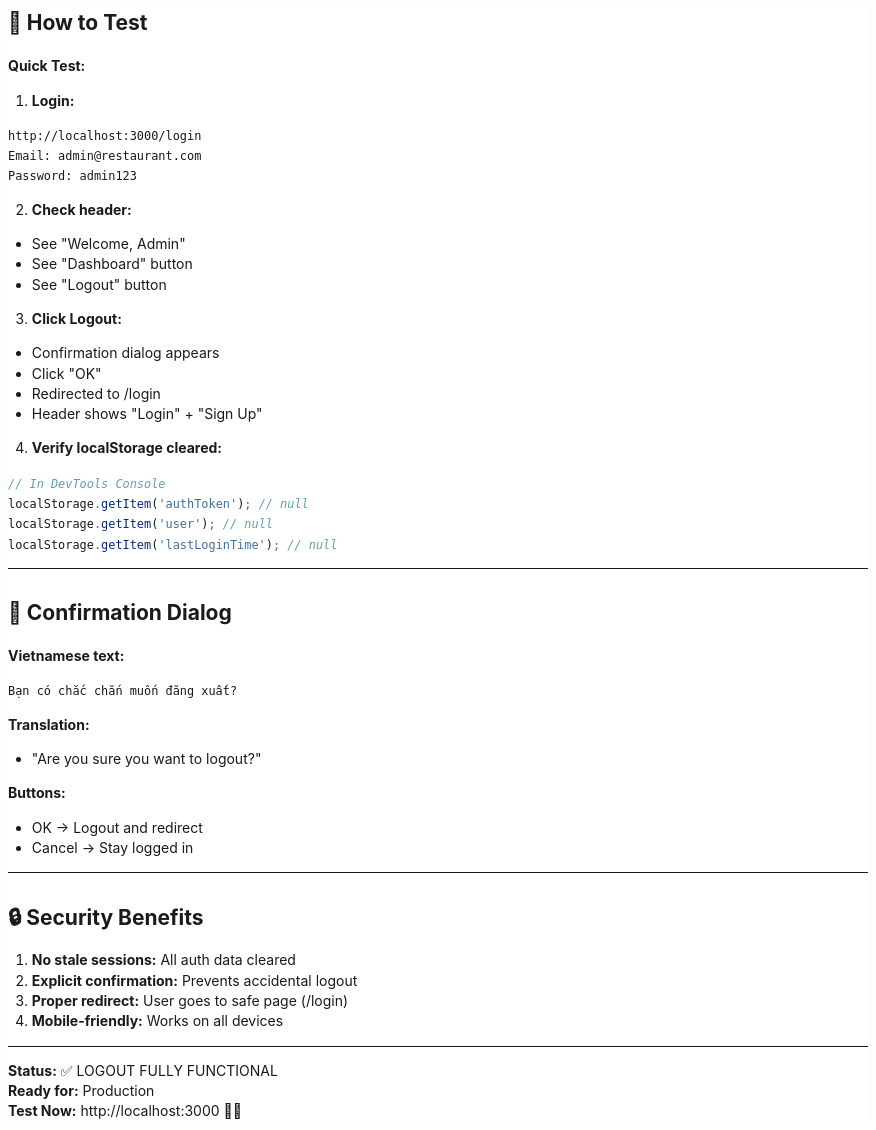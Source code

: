 
## 🚀 How to Test

**Quick Test:**

1. **Login:**
```
http://localhost:3000/login
Email: admin@restaurant.com
Password: admin123
```

2. **Check header:**
- See "Welcome, Admin"
- See "Dashboard" button
- See "Logout" button

3. **Click Logout:**
- Confirmation dialog appears
- Click "OK"
- Redirected to /login
- Header shows "Login" + "Sign Up"

4. **Verify localStorage cleared:**
```javascript
// In DevTools Console
localStorage.getItem('authToken'); // null
localStorage.getItem('user'); // null
localStorage.getItem('lastLoginTime'); // null
```

---

## 🎨 Confirmation Dialog

**Vietnamese text:**
```
Bạn có chắc chắn muốn đăng xuất?
```

**Translation:**
- "Are you sure you want to logout?"

**Buttons:**
- OK → Logout and redirect
- Cancel → Stay logged in

---

## 🔒 Security Benefits

1. **No stale sessions:** All auth data cleared
2. **Explicit confirmation:** Prevents accidental logout
3. **Proper redirect:** User goes to safe page (/login)
4. **Mobile-friendly:** Works on all devices

---

**Status:** ✅ LOGOUT FULLY FUNCTIONAL  
**Ready for:** Production  
**Test Now:** http://localhost:3000 🚪✨
